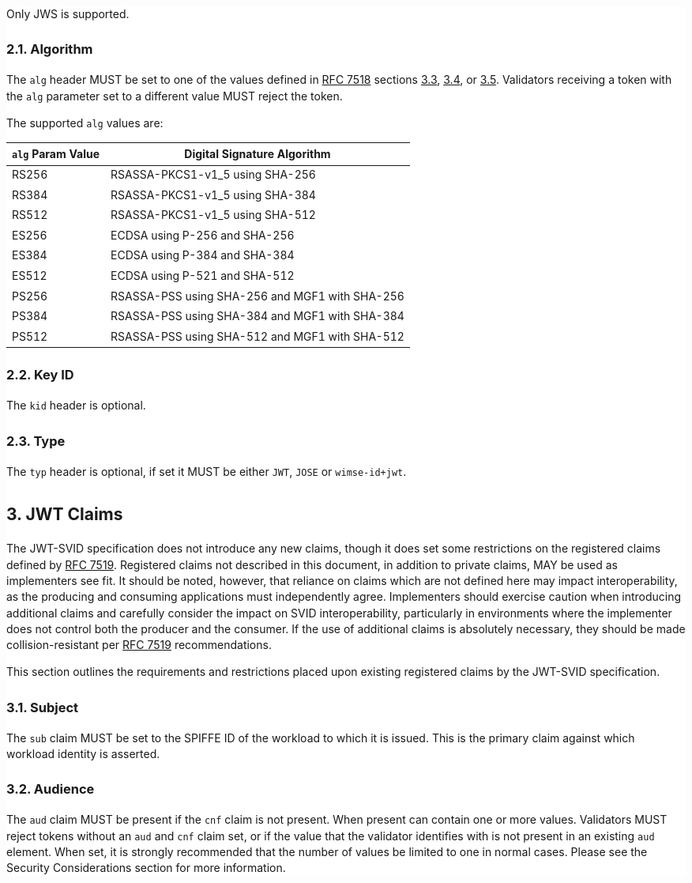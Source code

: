 Only JWS is supported.

### 2.1. Algorithm
The `alg` header MUST be set to one of the values defined in [RFC 7518][7] sections [3.3][8], [3.4][9], or [3.5][10]. Validators receiving a token with the `alg` parameter set to a different value MUST reject the token.

The supported `alg` values are:

`alg` Param Value | Digital Signature Algorithm
------------------|-----------------------------
RS256 | RSASSA-PKCS1-v1_5 using SHA-256
RS384 | RSASSA-PKCS1-v1_5 using SHA-384
RS512 | RSASSA-PKCS1-v1_5 using SHA-512
ES256 | ECDSA using P-256 and SHA-256
ES384 | ECDSA using P-384 and SHA-384
ES512 | ECDSA using P-521 and SHA-512
PS256 | RSASSA-PSS using SHA-256 and MGF1 with SHA-256
PS384 | RSASSA-PSS using SHA-384 and MGF1 with SHA-384
PS512 | RSASSA-PSS using SHA-512 and MGF1 with SHA-512

### 2.2. Key ID
The `kid` header is optional.

### 2.3. Type
The `typ` header is optional, if set it MUST be either `JWT`, `JOSE` or `wimse-id+jwt`.

## 3. JWT Claims
The JWT-SVID specification does not introduce any new claims, though it does set some restrictions on the registered claims defined by [RFC 7519][1]. Registered claims not described in this document, in addition to private claims, MAY be used as implementers see fit. It should be noted, however, that reliance on claims which are not defined here may impact interoperability, as the producing and consuming applications must independently agree. Implementers should exercise caution when introducing additional claims and carefully consider the impact on SVID interoperability, particularly in environments where the implementer does not control both the producer and the consumer. If the use of additional claims is absolutely necessary, they should be made collision-resistant per [RFC 7519][1] recommendations.

This section outlines the requirements and restrictions placed upon existing registered claims by the JWT-SVID specification.

### 3.1. Subject
The `sub` claim MUST be set to the SPIFFE ID of the workload to which it is issued. This is the primary claim against which workload identity is asserted.

### 3.2. Audience
The `aud` claim MUST be present if the `cnf` claim is not present. When present can contain one or more values. Validators MUST reject tokens without an `aud` and `cnf` claim set, or if the value that the validator identifies with is not present in an existing `aud` element. When set, it is strongly recommended that the number of values be limited to one in normal cases. Please see the Security Considerations section for more information.


[1]: https://tools.ietf.org/html/rfc7519
[2]: https://tools.ietf.org/html/rfc7519#section-7
[3]: https://tools.ietf.org/html/rfc7519#section-4.1.3
[4]: https://tools.ietf.org/html/rfc7519#section-4.1.4
[5]: https://tools.ietf.org/html/rfc7515#section-3.1
[6]: https://tools.ietf.org/html/rfc6750#section-2.1
[7]: https://tools.ietf.org/html/rfc7518
[8]: https://tools.ietf.org/html/rfc7518#section-3.3
[9]: https://tools.ietf.org/html/rfc7518#section-3.4
[10]: https://tools.ietf.org/html/rfc7518#section-3.5
[11]: https://tools.ietf.org/html/rfc7517
[12]: https://tools.ietf.org/html/rfc7519#section-1
[13]: https://datatracker.ietf.org/doc/html/draft-ietf-wimse-s2s-protocol-02
[14]: https://datatracker.ietf.org/doc/html/draft-ietf-wimse-s2s-protocol-02#section-4.1